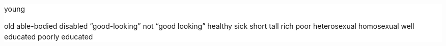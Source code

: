 young
</td>
<td>
old
</td>
</tr>
<tr>
<td>
able-bodied
</td>
<td>
disabled
</td>
</tr>
<tr>
<td>
“good-looking”
</td>
<td>
not “good looking”
</td>
</tr>
<tr>
<td>
healthy
</td>
<td>
sick
</td>
</tr>
<tr>
<td>
short
</td>
<td>
tall
</td>
</tr>
<tr>
<td>
rich
</td>
<td>
poor
</td>
</tr>
<tr>
<td>
heterosexual
</td>
<td>
homosexual
</td>
</tr>
<tr>
<td>
well educated
</td>
<td>
poorly educated
</td>
</tr>
<tr>
<td>
